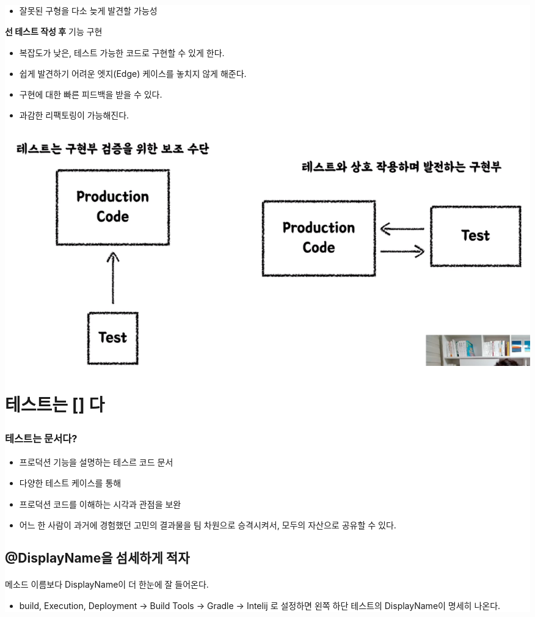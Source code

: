 *  잘못된 구형을 다소 늦게 발견할 가능성

**선 테스트 작성 후** 기능 구현

* 복잡도가 낮은, 테스트 가능한 코드로 구현할 수 있게 한다.

* 쉽게 발견하기 어려운 엣지(Edge) 케이스를 놓치지 않게 해준다.

*  구현에 대한 빠른 피드백을 받을 수 있다.

* 과감한 리팩토링이 가능해진다.

![image-20230506185654495](./images//image-20230506185654495.png)



# 테스트는 [] 다



### 테스트는 문서다?

*  프로덕션 기능을 설명하는 테스르 코드 문서

* 다양한 테스트 케이스를 통해

* 프로덕션 코드를 이해하는 시각과 관점을 보완

* 어느 한 사람이 과거에 경험했던 고민의 결과물을 팀 차원으로 승격시켜서, 모두의 자산으로 공유할 수 있다.



## @DisplayName을 섬세하게 적자

메소드 이름보다 DisplayName이 더 한눈에 잘 들어온다.

* build, Execution, Deployment -> Build Tools -> Gradle -> Intelij 로 설정하면 왼쪽 하단 테스트의 DisplayName이 명세히 나온다.
